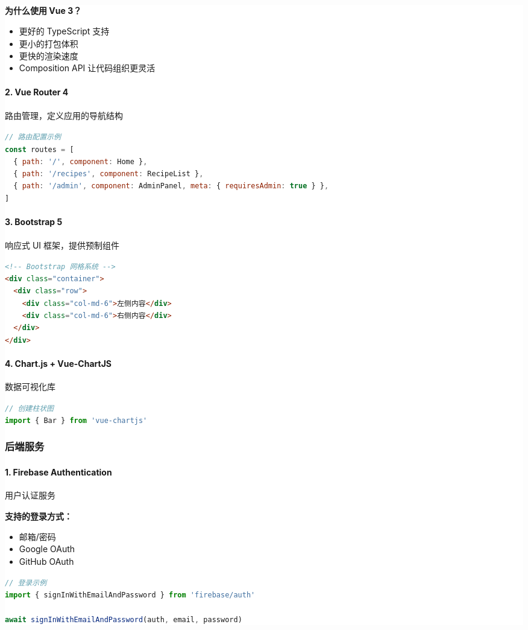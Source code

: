 **为什么使用 Vue 3？**

- 更好的 TypeScript 支持
- 更小的打包体积
- 更快的渲染速度
- Composition API 让代码组织更灵活

#### 2. Vue Router 4

路由管理，定义应用的导航结构

```javascript
// 路由配置示例
const routes = [
  { path: '/', component: Home },
  { path: '/recipes', component: RecipeList },
  { path: '/admin', component: AdminPanel, meta: { requiresAdmin: true } },
]
```

#### 3. Bootstrap 5

响应式 UI 框架，提供预制组件

```html
<!-- Bootstrap 网格系统 -->
<div class="container">
  <div class="row">
    <div class="col-md-6">左侧内容</div>
    <div class="col-md-6">右侧内容</div>
  </div>
</div>
```

#### 4. Chart.js + Vue-ChartJS

数据可视化库

```javascript
// 创建柱状图
import { Bar } from 'vue-chartjs'
```

### 后端服务

#### 1. Firebase Authentication

用户认证服务

**支持的登录方式：**

- 邮箱/密码
- Google OAuth
- GitHub OAuth

```javascript
// 登录示例
import { signInWithEmailAndPassword } from 'firebase/auth'

await signInWithEmailAndPassword(auth, email, password)
```

